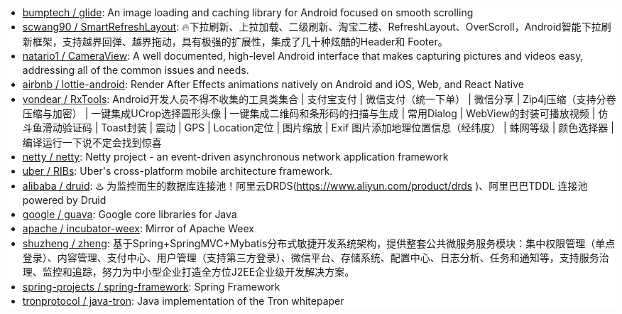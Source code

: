 * [bumptech / glide](https://github.com/bumptech/glide):  An image loading and caching library for Android focused on smooth scrolling
* [scwang90 / SmartRefreshLayout](https://github.com/scwang90/SmartRefreshLayout):  🔥下拉刷新、上拉加载、二级刷新、淘宝二楼、RefreshLayout、OverScroll，Android智能下拉刷新框架，支持越界回弹、越界拖动，具有极强的扩展性，集成了几十种炫酷的Header和 Footer。
* [natario1 / CameraView](https://github.com/natario1/CameraView):  A well documented, high-level Android interface that makes capturing pictures and videos easy, addressing all of the common issues and needs.
* [airbnb / lottie-android](https://github.com/airbnb/lottie-android):  Render After Effects animations natively on Android and iOS, Web, and React Native
* [vondear / RxTools](https://github.com/vondear/RxTools):  Android开发人员不得不收集的工具类集合 | 支付宝支付 | 微信支付（统一下单） | 微信分享 | Zip4j压缩（支持分卷压缩与加密） | 一键集成UCrop选择圆形头像 | 一键集成二维码和条形码的扫描与生成 | 常用Dialog | WebView的封装可播放视频 | 仿斗鱼滑动验证码 | Toast封装 | 震动 | GPS | Location定位 | 图片缩放 | Exif 图片添加地理位置信息（经纬度） | 蛛网等级 | 颜色选择器 | 编译运行一下说不定会找到惊喜
* [netty / netty](https://github.com/netty/netty):  Netty project - an event-driven asynchronous network application framework
* [uber / RIBs](https://github.com/uber/RIBs):  Uber's cross-platform mobile architecture framework.
* [alibaba / druid](https://github.com/alibaba/druid):  ♨️ 为监控而生的数据库连接池！阿里云DRDS(https://www.aliyun.com/product/drds )、阿里巴巴TDDL 连接池powered by Druid
* [google / guava](https://github.com/google/guava):  Google core libraries for Java
* [apache / incubator-weex](https://github.com/apache/incubator-weex):  Mirror of Apache Weex
* [shuzheng / zheng](https://github.com/shuzheng/zheng):  基于Spring+SpringMVC+Mybatis分布式敏捷开发系统架构，提供整套公共微服务服务模块：集中权限管理（单点登录）、内容管理、支付中心、用户管理（支持第三方登录）、微信平台、存储系统、配置中心、日志分析、任务和通知等，支持服务治理、监控和追踪，努力为中小型企业打造全方位J2EE企业级开发解决方案。
* [spring-projects / spring-framework](https://github.com/spring-projects/spring-framework):  Spring Framework
* [tronprotocol / java-tron](https://github.com/tronprotocol/java-tron):  Java implementation of the Tron whitepaper
